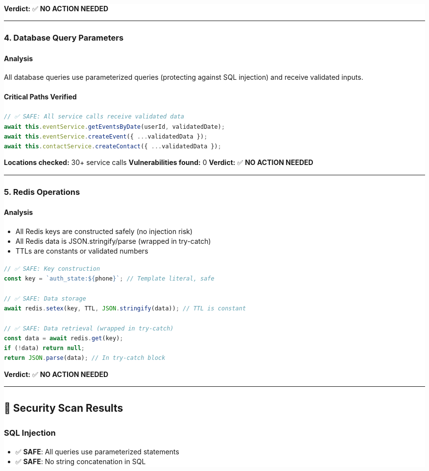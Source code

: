 **Verdict:** ✅ **NO ACTION NEEDED**

---

### **4. Database Query Parameters**

#### **Analysis**
All database queries use parameterized queries (protecting against SQL injection) and receive validated inputs.

#### **Critical Paths Verified**

```typescript
// ✅ SAFE: All service calls receive validated data
await this.eventService.getEventsByDate(userId, validatedDate);
await this.eventService.createEvent({ ...validatedData });
await this.contactService.createContact({ ...validatedData });
```

**Locations checked:** 30+ service calls
**Vulnerabilities found:** 0
**Verdict:** ✅ **NO ACTION NEEDED**

---

### **5. Redis Operations**

#### **Analysis**
- All Redis keys are constructed safely (no injection risk)
- All Redis data is JSON.stringify/parse (wrapped in try-catch)
- TTLs are constants or validated numbers

```typescript
// ✅ SAFE: Key construction
const key = `auth_state:${phone}`; // Template literal, safe

// ✅ SAFE: Data storage
await redis.setex(key, TTL, JSON.stringify(data)); // TTL is constant

// ✅ SAFE: Data retrieval (wrapped in try-catch)
const data = await redis.get(key);
if (!data) return null;
return JSON.parse(data); // In try-catch block
```

**Verdict:** ✅ **NO ACTION NEEDED**

---

## 🎯 Security Scan Results

### **SQL Injection**
- ✅ **SAFE**: All queries use parameterized statements
- ✅ **SAFE**: No string concatenation in SQL
